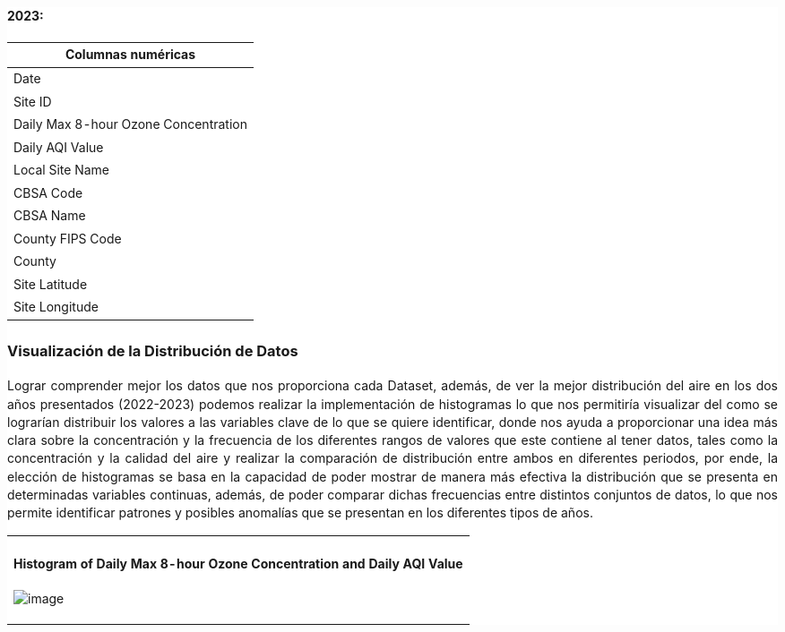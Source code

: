 </td>
<td valign="top">

#### 2023:

| Columnas numéricas     |
|-------------|
|                 Date                 |
|               Site ID                |
| Daily Max 8-hour Ozone Concentration |
|           Daily AQI Value            |
|           Local Site Name            |
|              CBSA Code               |
|              CBSA Name               |
|           County FIPS Code           |
|                County                |
|            Site Latitude             |
|            Site Longitude            |

</td>
</tr>
</table>

### Visualización de la Distribución de Datos
<p align="justify">
Lograr comprender mejor los datos que nos proporciona cada Dataset, además, de ver la mejor distribución del aire en los dos años presentados (2022-2023) podemos realizar la implementación de histogramas lo que nos permitiría visualizar del como se lograrían distribuir los valores a las variables clave de lo que se quiere identificar, donde nos ayuda a proporcionar una idea más clara sobre la concentración y la frecuencia de los diferentes rangos de valores que este contiene al tener datos, tales como la concentración y la calidad del aire y realizar la comparación de distribución entre ambos en diferentes periodos, por ende, la elección de histogramas se basa en la capacidad de poder mostrar de manera más efectiva la distribución que se presenta en determinadas variables continuas, además, de poder comparar dichas frecuencias entre distintos conjuntos de datos, lo que nos permite identificar patrones y posibles anomalías que se presentan en los diferentes tipos de años.
</p>

<table>
<tr>
<td valign="top">

#### Histogram of Daily Max 8-hour Ozone Concentration and Daily AQI Value

 ![image](https://github.com/user-attachments/assets/843c8f41-de41-4b07-aa5f-a09eb4f9e251)
